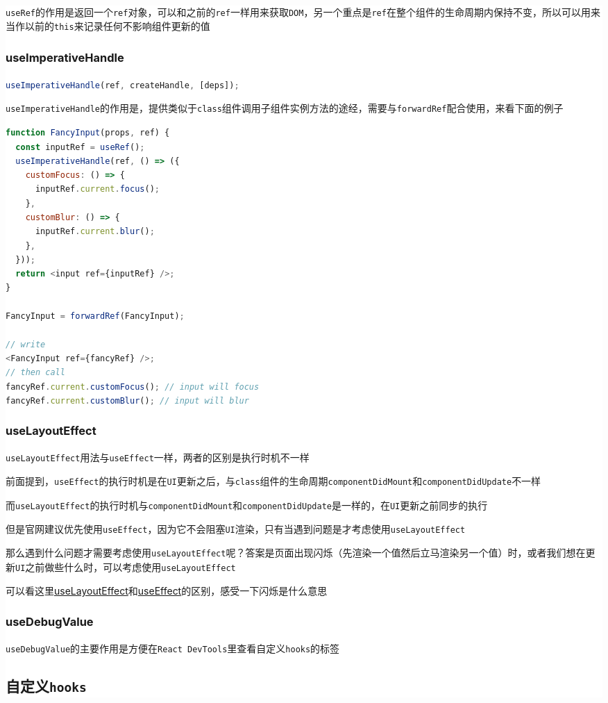 `useRef`的作用是返回一个`ref`对象，可以和之前的`ref`一样用来获取`DOM`，另一个重点是`ref`在整个组件的生命周期内保持不变，所以可以用来当作以前的`this`来记录任何不影响组件更新的值

### useImperativeHandle

```js
useImperativeHandle(ref, createHandle, [deps]);
```

`useImperativeHandle`的作用是，提供类似于`class`组件调用子组件实例方法的途经，需要与`forwardRef`配合使用，来看下面的例子

```js
function FancyInput(props, ref) {
  const inputRef = useRef();
  useImperativeHandle(ref, () => ({
    customFocus: () => {
      inputRef.current.focus();
    },
    customBlur: () => {
      inputRef.current.blur();
    },
  }));
  return <input ref={inputRef} />;
}

FancyInput = forwardRef(FancyInput);

// write
<FancyInput ref={fancyRef} />;
// then call
fancyRef.current.customFocus(); // input will focus
fancyRef.current.customBlur(); // input will blur
```

### useLayoutEffect

`useLayoutEffect`用法与`useEffect`一样，两者的区别是执行时机不一样

前面提到，`useEffect`的执行时机是在`UI`更新之后，与`class`组件的生命周期`componentDidMount`和`componentDidUpdate`不一样

而`useLayoutEffect`的执行时机与`componentDidMount`和`componentDidUpdate`是一样的，在`UI`更新之前同步的执行

但是官网建议优先使用`useEffect`，因为它不会阻塞`UI`渲染，只有当遇到问题是才考虑使用`useLayoutEffect`

那么遇到什么问题才需要考虑使用`useLayoutEffect`呢？答案是页面出现闪烁（先渲染一个值然后立马渲染另一个值）时，或者我们想在更新`UI`之前做些什么时，可以考虑使用`useLayoutEffect`

可以看这里[useLayoutEffect](https://codesandbox.io/s/uselayouteffect-no-flash-ylyyg)和[useEffect](https://codesandbox.io/s/useeffect-flash-on-render-yluoi)的区别，感受一下闪烁是什么意思

### useDebugValue

`useDebugValue`的主要作用是方便在`React DevTools`里查看自定义`hooks`的标签

## 自定义`hooks`
